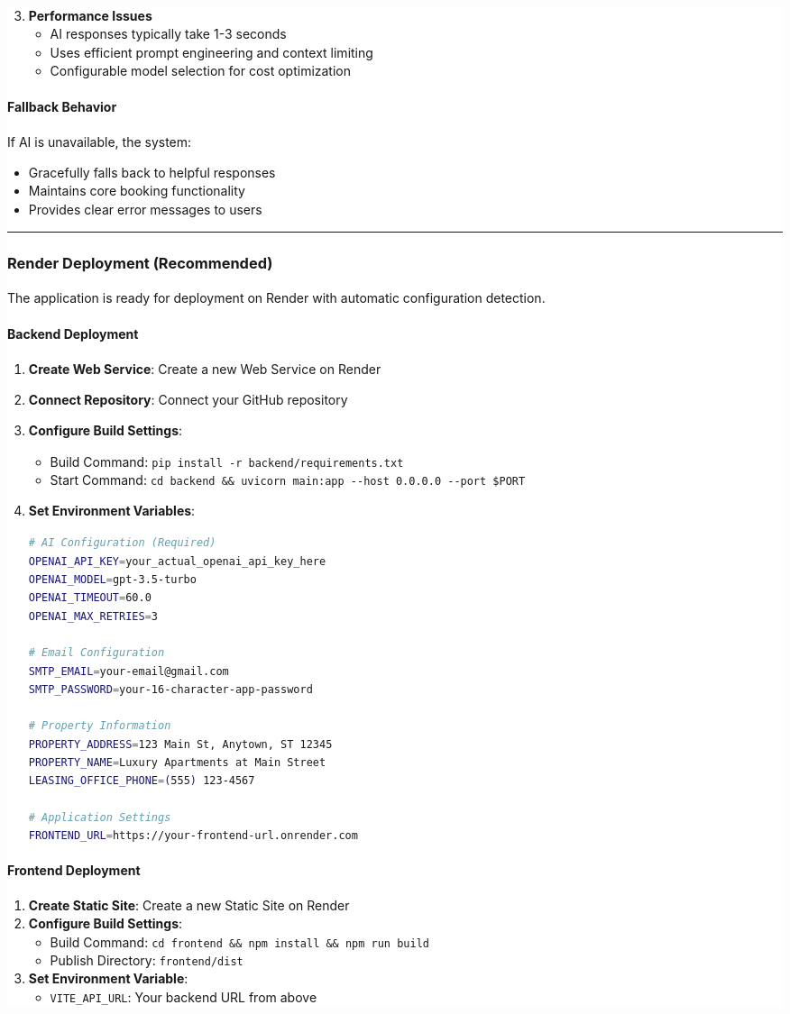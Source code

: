 3. **Performance Issues**
   - AI responses typically take 1-3 seconds
   - Uses efficient prompt engineering and context limiting
   - Configurable model selection for cost optimization

#### **Fallback Behavior**

If AI is unavailable, the system:
- Gracefully falls back to helpful responses
- Maintains core booking functionality
- Provides clear error messages to users

---

### **Render Deployment (Recommended)**

The application is ready for deployment on Render with automatic configuration detection.

#### **Backend Deployment**

1. **Create Web Service**: Create a new Web Service on Render
2. **Connect Repository**: Connect your GitHub repository
3. **Configure Build Settings**:
   - Build Command: `pip install -r backend/requirements.txt`
   - Start Command: `cd backend && uvicorn main:app --host 0.0.0.0 --port $PORT`

4. **Set Environment Variables**:
   ```bash
   # AI Configuration (Required)
   OPENAI_API_KEY=your_actual_openai_api_key_here
   OPENAI_MODEL=gpt-3.5-turbo
   OPENAI_TIMEOUT=60.0
   OPENAI_MAX_RETRIES=3

   # Email Configuration
   SMTP_EMAIL=your-email@gmail.com
   SMTP_PASSWORD=your-16-character-app-password

   # Property Information
   PROPERTY_ADDRESS=123 Main St, Anytown, ST 12345
   PROPERTY_NAME=Luxury Apartments at Main Street
   LEASING_OFFICE_PHONE=(555) 123-4567

   # Application Settings
   FRONTEND_URL=https://your-frontend-url.onrender.com
   ```

#### **Frontend Deployment**

1. **Create Static Site**: Create a new Static Site on Render
2. **Configure Build Settings**:
   - Build Command: `cd frontend && npm install && npm run build`
   - Publish Directory: `frontend/dist`
3. **Set Environment Variable**:
   - `VITE_API_URL`: Your backend URL from above

